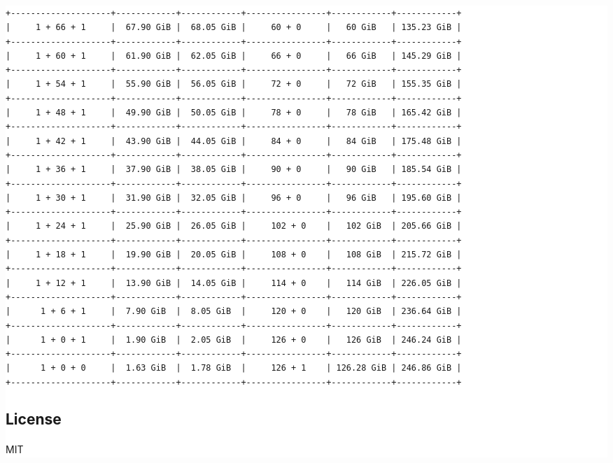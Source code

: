 ```shell
+--------------------+------------+------------+----------------+------------+------------+
|     1 + 66 + 1     |  67.90 GiB |  68.05 GiB |     60 + 0     |   60 GiB   | 135.23 GiB |
+--------------------+------------+------------+----------------+------------+------------+
|     1 + 60 + 1     |  61.90 GiB |  62.05 GiB |     66 + 0     |   66 GiB   | 145.29 GiB |
+--------------------+------------+------------+----------------+------------+------------+
|     1 + 54 + 1     |  55.90 GiB |  56.05 GiB |     72 + 0     |   72 GiB   | 155.35 GiB |
+--------------------+------------+------------+----------------+------------+------------+
|     1 + 48 + 1     |  49.90 GiB |  50.05 GiB |     78 + 0     |   78 GiB   | 165.42 GiB |
+--------------------+------------+------------+----------------+------------+------------+
|     1 + 42 + 1     |  43.90 GiB |  44.05 GiB |     84 + 0     |   84 GiB   | 175.48 GiB |
+--------------------+------------+------------+----------------+------------+------------+
|     1 + 36 + 1     |  37.90 GiB |  38.05 GiB |     90 + 0     |   90 GiB   | 185.54 GiB |
+--------------------+------------+------------+----------------+------------+------------+
|     1 + 30 + 1     |  31.90 GiB |  32.05 GiB |     96 + 0     |   96 GiB   | 195.60 GiB |
+--------------------+------------+------------+----------------+------------+------------+
|     1 + 24 + 1     |  25.90 GiB |  26.05 GiB |     102 + 0    |   102 GiB  | 205.66 GiB |
+--------------------+------------+------------+----------------+------------+------------+
|     1 + 18 + 1     |  19.90 GiB |  20.05 GiB |     108 + 0    |   108 GiB  | 215.72 GiB |
+--------------------+------------+------------+----------------+------------+------------+
|     1 + 12 + 1     |  13.90 GiB |  14.05 GiB |     114 + 0    |   114 GiB  | 226.05 GiB |
+--------------------+------------+------------+----------------+------------+------------+
|      1 + 6 + 1     |  7.90 GiB  |  8.05 GiB  |     120 + 0    |   120 GiB  | 236.64 GiB |
+--------------------+------------+------------+----------------+------------+------------+
|      1 + 0 + 1     |  1.90 GiB  |  2.05 GiB  |     126 + 0    |   126 GiB  | 246.24 GiB |
+--------------------+------------+------------+----------------+------------+------------+
|      1 + 0 + 0     |  1.63 GiB  |  1.78 GiB  |     126 + 1    | 126.28 GiB | 246.86 GiB |
+--------------------+------------+------------+----------------+------------+------------+
```

## License

MIT
